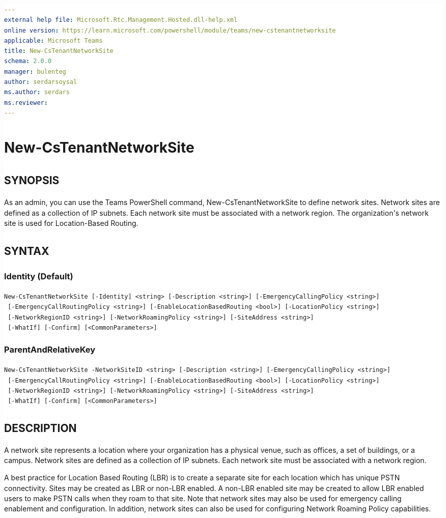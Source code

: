 ```yaml
---
external help file: Microsoft.Rtc.Management.Hosted.dll-help.xml
online version: https://learn.microsoft.com/powershell/module/teams/new-cstenantnetworksite
applicable: Microsoft Teams
title: New-CsTenantNetworkSite
schema: 2.0.0
manager: bulenteg
author: serdarsoysal
ms.author: serdars
ms.reviewer:
---
```


# New-CsTenantNetworkSite

## SYNOPSIS
As an admin, you can use the Teams PowerShell command, New-CsTenantNetworkSite to define network sites. Network sites are defined as a collection of IP subnets. Each network site must be associated with a network region. The organization's network site is used for Location-Based Routing.

## SYNTAX

### Identity (Default)
```
New-CsTenantNetworkSite [-Identity] <string> [-Description <string>] [-EmergencyCallingPolicy <string>]
 [-EmergencyCallRoutingPolicy <string>] [-EnableLocationBasedRouting <bool>] [-LocationPolicy <string>]
 [-NetworkRegionID <string>] [-NetworkRoamingPolicy <string>] [-SiteAddress <string>]
 [-WhatIf] [-Confirm] [<CommonParameters>]
```

### ParentAndRelativeKey
```
New-CsTenantNetworkSite -NetworkSiteID <string> [-Description <string>] [-EmergencyCallingPolicy <string>]
 [-EmergencyCallRoutingPolicy <string>] [-EnableLocationBasedRouting <bool>] [-LocationPolicy <string>]
 [-NetworkRegionID <string>] [-NetworkRoamingPolicy <string>] [-SiteAddress <string>]
 [-WhatIf] [-Confirm] [<CommonParameters>]
```

## DESCRIPTION
A network site represents a location where your organization has a physical venue, such as offices, a set of buildings, or a campus. Network sites are defined as a collection of IP subnets. Each network site must be associated with a network region.

A best practice for Location Based Routing (LBR) is to create a separate site for each location which has unique PSTN connectivity. Sites may be created as LBR or non-LBR enabled. A non-LBR enabled site may be created to allow LBR enabled users to make PSTN calls when they roam to that site. Note that network sites may also be used for emergency calling enablement and configuration. In addition, network sites can also be used for configuring Network Roaming Policy capabilities.
